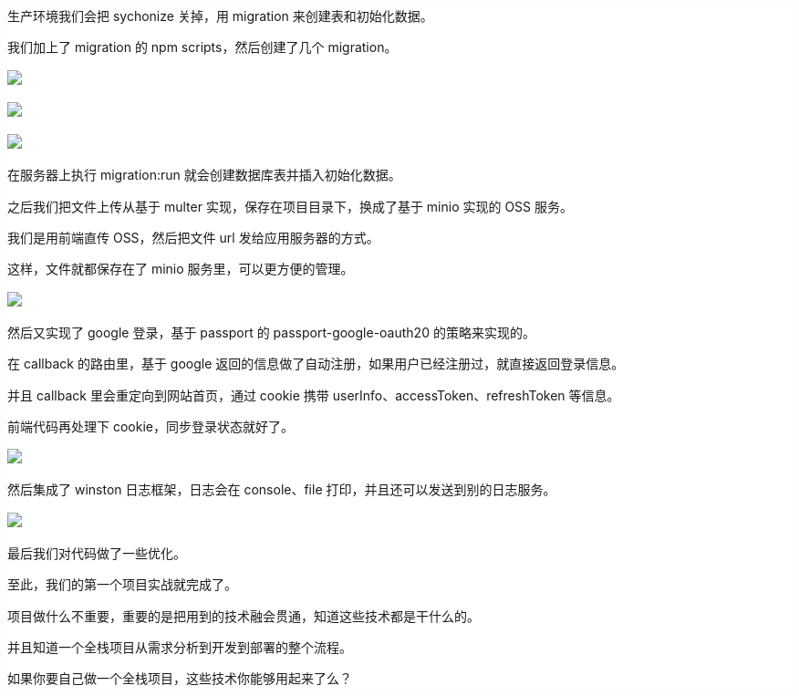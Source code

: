 生产环境我们会把 sychonize 关掉，用 migration 来创建表和初始化数据。

我们加上了 migration 的 npm scripts，然后创建了几个 migration。

![](https://p6-juejin.byteimg.com/tos-cn-i-k3u1fbpfcp/34b35e5d2d534697a62b264b565de3aa~tplv-k3u1fbpfcp-jj-mark:0:0:0:0:q75.image#?w=1428&h=422&s=138828&e=png&b=1f1f1f)

![](https://p6-juejin.byteimg.com/tos-cn-i-k3u1fbpfcp/9254232544eb450a8004841a47188a30~tplv-k3u1fbpfcp-jj-mark:0:0:0:0:q75.image#?w=2164&h=1126&s=696301&e=png&b=1d1d1d)

![](https://p1-juejin.byteimg.com/tos-cn-i-k3u1fbpfcp/1caab975882f4b2488d25333ba6dad25~tplv-k3u1fbpfcp-jj-mark:0:0:0:0:q75.image#?w=1776&h=616&s=254407&e=png&b=1d1d1d)

在服务器上执行 migration:run 就会创建数据库表并插入初始化数据。

之后我们把文件上传从基于 multer 实现，保存在项目目录下，换成了基于 minio 实现的 OSS 服务。

我们是用前端直传 OSS，然后把文件 url 发给应用服务器的方式。

这样，文件就都保存在了 minio 服务里，可以更方便的管理。

![](https://p1-juejin.byteimg.com/tos-cn-i-k3u1fbpfcp/93d94a76a34d468398a0f44fe63aebef~tplv-k3u1fbpfcp-jj-mark:0:0:0:0:q75.image#?w=2348&h=1254&s=795092&e=png&b=fefefe)

然后又实现了 google 登录，基于 passport 的 passport-google-oauth20 的策略来实现的。

在 callback 的路由里，基于 google 返回的信息做了自动注册，如果用户已经注册过，就直接返回登录信息。

并且 callback 里会重定向到网站首页，通过 cookie 携带 userInfo、accessToken、refreshToken 等信息。

前端代码再处理下 cookie，同步登录状态就好了。

![](https://p3-juejin.byteimg.com/tos-cn-i-k3u1fbpfcp/cf8d1399919f49b7a31df9f5f5be9fd1~tplv-k3u1fbpfcp-jj-mark:0:0:0:0:q75.image#?w=2714&h=1700&s=676775&e=gif&f=34&b=fdfdfd)

然后集成了 winston 日志框架，日志会在 console、file 打印，并且还可以发送到别的日志服务。

![](https://p3-juejin.byteimg.com/tos-cn-i-k3u1fbpfcp/d2c9513cec264d7d8002e3cf4ab523a8~tplv-k3u1fbpfcp-jj-mark:0:0:0:0:q75.image#?w=2840&h=1780&s=847097&e=png&b=1c1c1c)

最后我们对代码做了一些优化。

至此，我们的第一个项目实战就完成了。

项目做什么不重要，重要的是把用到的技术融会贯通，知道这些技术都是干什么的。

并且知道一个全栈项目从需求分析到开发到部署的整个流程。

如果你要自己做一个全栈项目，这些技术你能够用起来了么？
